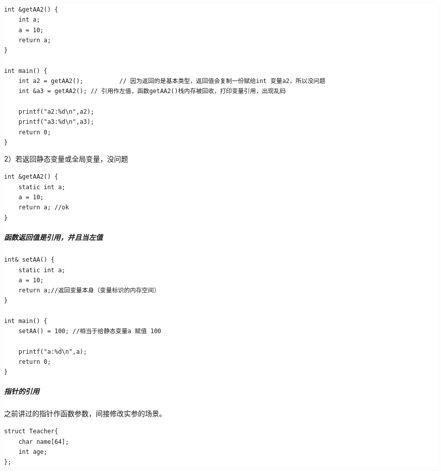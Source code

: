 ```
int &getAA2() {
    int a;
    a = 10;
    return a; 
}

int main() {
    int a2 = getAA2();			// 因为返回的是基本类型，返回值会复制一份赋给int 变量a2，所以没问题
    int &a3 = getAA2(); // 引用作左值，函数getAA2()栈内存被回收，打印变量引用，出现乱码

    printf("a2:%d\n",a2);
    printf("a3:%d\n",a3);
    return 0;
}
```

2）若返回静态变量或全局变量，没问题

```
int &getAA2() {
    static int a;
    a = 10;
    return a; //ok
}
```



##### 函数返回值是引用，并且当左值

```
int& setAA() {
    static int a;
    a = 10;
    return a;//返回变量本身（变量标识的内存空间）
}

int main() {
    setAA() = 100; //相当于给静态变量a 赋值 100

    printf("a:%d\n",a);
    return 0;
}
```





##### 指针的引用

之前讲过的指针作函数参数，间接修改实参的场景。

```
struct Teacher{
    char name[64];
    int age;
};
```
